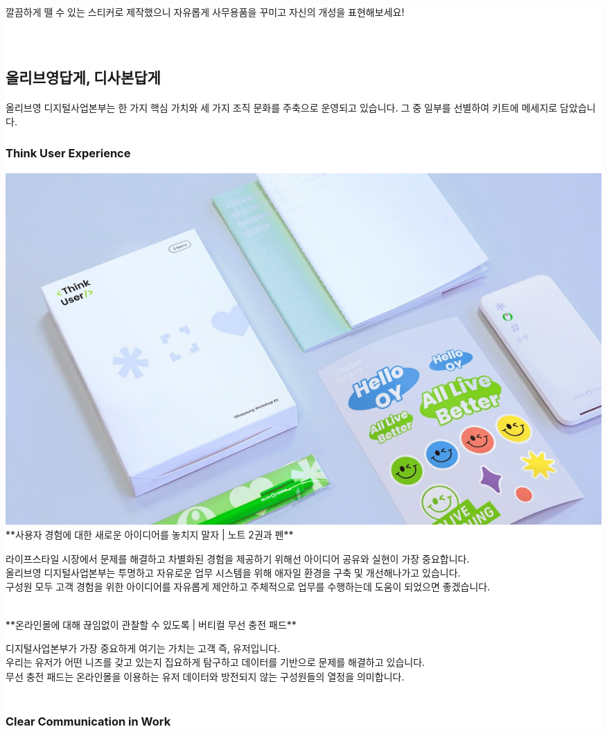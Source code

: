 깔끔하게 뗄 수 있는 스티커로 제작했으니 자유롭게 사무용품을 꾸미고 자신의 개성을 표현해보세요!   
<br>
<br>

## 올리브영답게, 디사본답게


올리브영  디지털사업본부는  한  가지 핵심  가치와  세  가지 조직 문화를 주축으로 운영되고 있습니다.
그  중  일부를  선별하여  키트에  메세지로  담았습니다.


### Think User Experience

<img src="img/14.jpeg" />
<br>
**사용자  경험에  대한  새로운  아이디어를  놓치지  말자 &#124; 노트 2권과  펜**

라이프스타일  시장에서  문제를  해결하고  차별화된  경험을  제공하기  위해선  아이디어  공유와  실현이  가장  중요합니다.   
올리브영  디지털사업본부는  투명하고  자유로운  업무  시스템을  위해  애자일  환경을  구축  및  개선해나가고  있습니다.   
구성원  모두  고객  경험을  위한  아이디어를  자유롭게  제안하고  주체적으로  업무를  수행하는데  도움이  되었으면  좋겠습니다.


<br>
**온라인몰에  대해  끊임없이  관찰할  수  있도록 &#124; 버티컬  무선  충전  패드**

디지털사업본부가  가장  중요하게  여기는  가치는  고객  즉, 유저입니다.   
우리는  유저가  어떤  니즈를  갖고  있는지  집요하게  탐구하고  데이터를  기반으로  문제를  해결하고  있습니다.   
무선  충전  패드는  온라인몰을  이용하는  유저  데이터와  방전되지  않는  구성원들의  열정을  의미합니다.
<br>
<br>
### Clear Communication in Work
